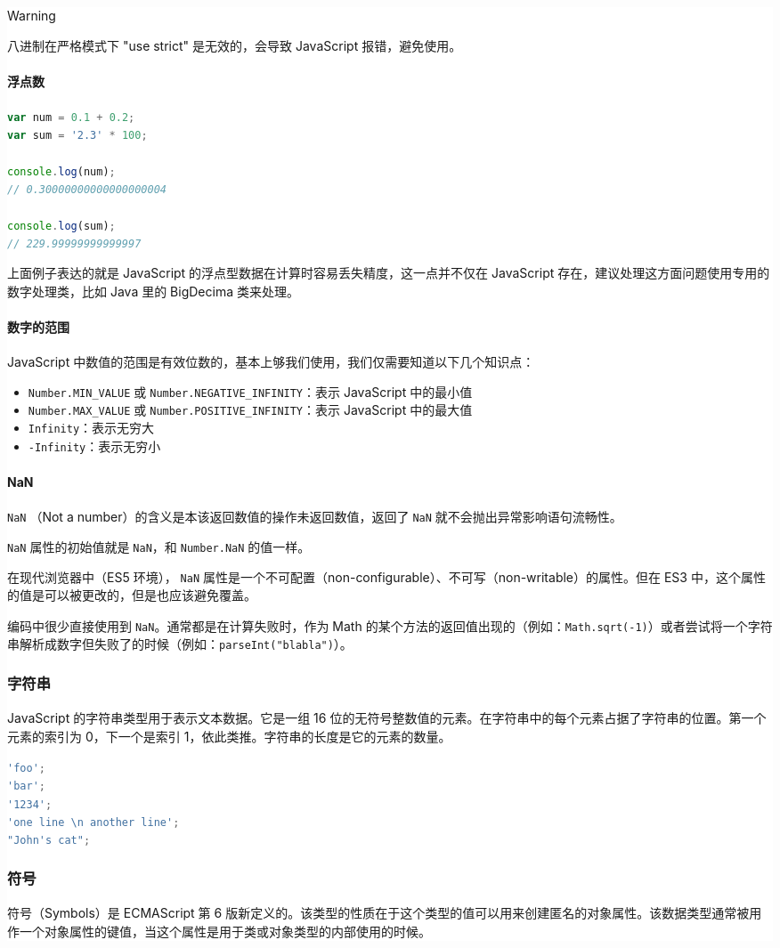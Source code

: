 >[!warning]
>八进制在严格模式下 "use strict" 是无效的，会导致 JavaScript 报错，避免使用。

#### 浮点数

```js
var num = 0.1 + 0.2;
var sum = '2.3' * 100;

console.log(num);
// 0.30000000000000000004

console.log(sum);
// 229.99999999999997
```

上面例子表达的就是 JavaScript 的浮点型数据在计算时容易丢失精度，这一点并不仅在 JavaScript 存在，建议处理这方面问题使用专用的数字处理类，比如 Java 里的 BigDecima 类来处理。

#### 数字的范围

JavaScript 中数值的范围是有效位数的，基本上够我们使用，我们仅需要知道以下几个知识点：

- `Number.MIN_VALUE` 或 `Number.NEGATIVE_INFINITY`：表示 JavaScript 中的最小值
- `Number.MAX_VALUE` 或 `Number.POSITIVE_INFINITY`：表示 JavaScript 中的最大值
- `Infinity`：表示无穷大
- `-Infinity`：表示无穷小

#### NaN

`NaN` （Not a number）的含义是本该返回数值的操作未返回数值，返回了 `NaN` 就不会抛出异常影响语句流畅性。

`NaN` 属性的初始值就是 `NaN`，和 `Number.NaN` 的值一样。

在现代浏览器中（ES5 环境）， `NaN` 属性是一个不可配置（non-configurable）、不可写（non-writable）的属性。但在 ES3 中，这个属性的值是可以被更改的，但是也应该避免覆盖。

编码中很少直接使用到 `NaN`。通常都是在计算失败时，作为 Math 的某个方法的返回值出现的（例如：`Math.sqrt(-1)`）或者尝试将一个字符串解析成数字但失败了的时候（例如：`parseInt("blabla")`）。

### 字符串

JavaScript 的字符串类型用于表示文本数据。它是一组 16 位的无符号整数值的元素。在字符串中的每个元素占据了字符串的位置。第一个元素的索引为 0，下一个是索引 1，依此类推。字符串的长度是它的元素的数量。

```js
'foo';
'bar';
'1234';
'one line \n another line';
"John's cat";
```

### 符号

符号（Symbols）是 ECMAScript 第 6 版新定义的。该类型的性质在于这个类型的值可以用来创建匿名的对象属性。该数据类型通常被用作一个对象属性的键值，当这个属性是用于类或对象类型的内部使用的时候。
